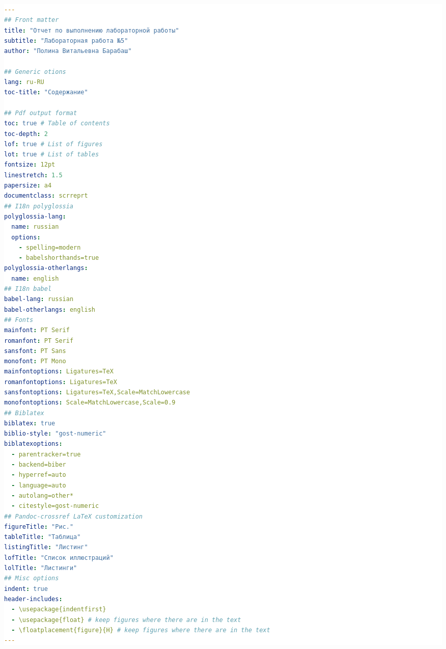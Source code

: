```yaml
---
## Front matter
title: "Отчет по выполнению лабораторной работы"
subtitle: "Лабораторная работа №5"
author: "Полина Витальевна Барабаш"

## Generic otions
lang: ru-RU
toc-title: "Содержание"

## Pdf output format
toc: true # Table of contents
toc-depth: 2
lof: true # List of figures
lot: true # List of tables
fontsize: 12pt
linestretch: 1.5
papersize: a4
documentclass: scrreprt
## I18n polyglossia
polyglossia-lang:
  name: russian
  options:
	- spelling=modern
	- babelshorthands=true
polyglossia-otherlangs:
  name: english
## I18n babel
babel-lang: russian
babel-otherlangs: english
## Fonts
mainfont: PT Serif
romanfont: PT Serif
sansfont: PT Sans
monofont: PT Mono
mainfontoptions: Ligatures=TeX
romanfontoptions: Ligatures=TeX
sansfontoptions: Ligatures=TeX,Scale=MatchLowercase
monofontoptions: Scale=MatchLowercase,Scale=0.9
## Biblatex
biblatex: true
biblio-style: "gost-numeric"
biblatexoptions:
  - parentracker=true
  - backend=biber
  - hyperref=auto
  - language=auto
  - autolang=other*
  - citestyle=gost-numeric
## Pandoc-crossref LaTeX customization
figureTitle: "Рис."
tableTitle: "Таблица"
listingTitle: "Листинг"
lofTitle: "Список иллюстраций"
lolTitle: "Листинги"
## Misc options
indent: true
header-includes:
  - \usepackage{indentfirst}
  - \usepackage{float} # keep figures where there are in the text
  - \floatplacement{figure}{H} # keep figures where there are in the text
---
```